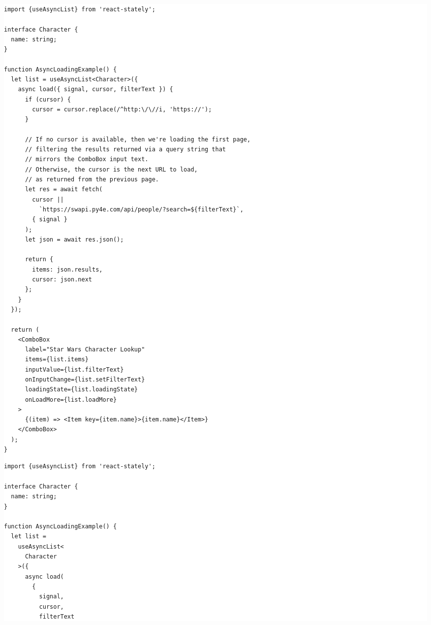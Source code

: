 ```
import {useAsyncList} from 'react-stately';

interface Character {
  name: string;
}

function AsyncLoadingExample() {
  let list = useAsyncList<Character>({
    async load({ signal, cursor, filterText }) {
      if (cursor) {
        cursor = cursor.replace(/^http:\/\//i, 'https://');
      }

      // If no cursor is available, then we're loading the first page,
      // filtering the results returned via a query string that
      // mirrors the ComboBox input text.
      // Otherwise, the cursor is the next URL to load,
      // as returned from the previous page.
      let res = await fetch(
        cursor ||
          `https://swapi.py4e.com/api/people/?search=${filterText}`,
        { signal }
      );
      let json = await res.json();

      return {
        items: json.results,
        cursor: json.next
      };
    }
  });

  return (
    <ComboBox
      label="Star Wars Character Lookup"
      items={list.items}
      inputValue={list.filterText}
      onInputChange={list.setFilterText}
      loadingState={list.loadingState}
      onLoadMore={list.loadMore}
    >
      {(item) => <Item key={item.name}>{item.name}</Item>}
    </ComboBox>
  );
}
```

```
import {useAsyncList} from 'react-stately';

interface Character {
  name: string;
}

function AsyncLoadingExample() {
  let list =
    useAsyncList<
      Character
    >({
      async load(
        {
          signal,
          cursor,
          filterText
```